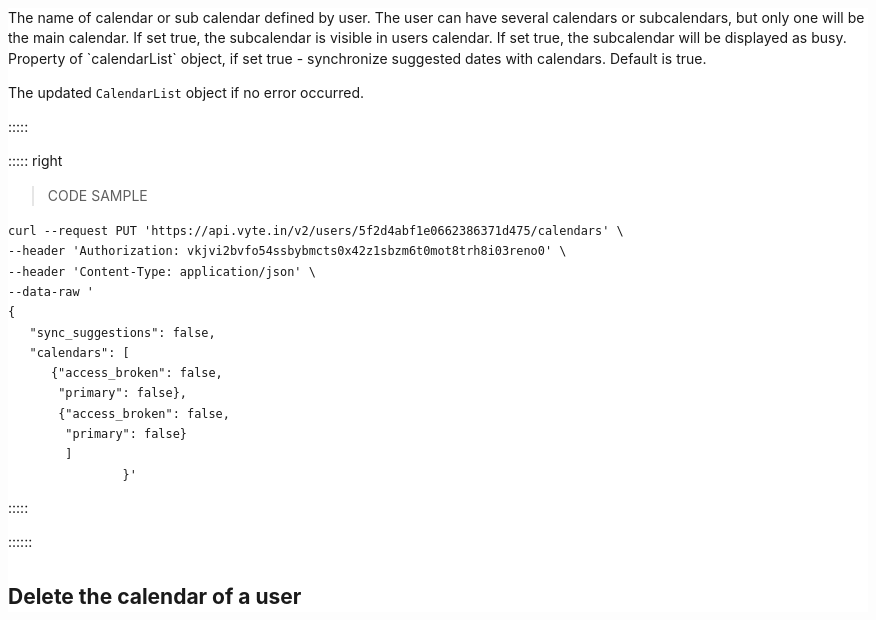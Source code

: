 <attributes title="Query parameters" :isEmpty=true></attributes>

<attributes title="Body parameters">

<attribute name="name" type="String">
  The name of calendar or sub calendar defined by user.
 </attribute>

<attribute name="primary" type="Boolean">
  The user can have several calendars or subcalendars, but only one will be the main calendar.
 </attribute>

<attribute name="display" type="Boolean">
  If set true, the subcalendar is visible in users calendar.
 </attribute>
 
<attribute name="busy" type="Boolean">
  If set true, the subcalendar will be displayed as busy.
 </attribute>

<attribute name="sync_suggestions" type="Boolean">
  Property of `calendarList` object, if set true - synchronize suggested dates with calendars. Default is true.
 </attribute>

</attributes>

<returns title="Returns">

The updated `CalendarList` object if no error occurred.

</returns>
:::::

::::: right

> CODE SAMPLE

```shell
curl --request PUT 'https://api.vyte.in/v2/users/5f2d4abf1e0662386371d475/calendars' \
--header 'Authorization: vkjvi2bvfo54ssbybmcts0x42z1sbzm6t0mot8trh8i03reno0' \
--header 'Content-Type: application/json' \
--data-raw '
{ 
   "sync_suggestions": false,
   "calendars": [
      {"access_broken": false,
       "primary": false},
       {"access_broken": false,
        "primary": false}
        ]
                }'
```

:::::

::::::

## Delete the calendar of a user
